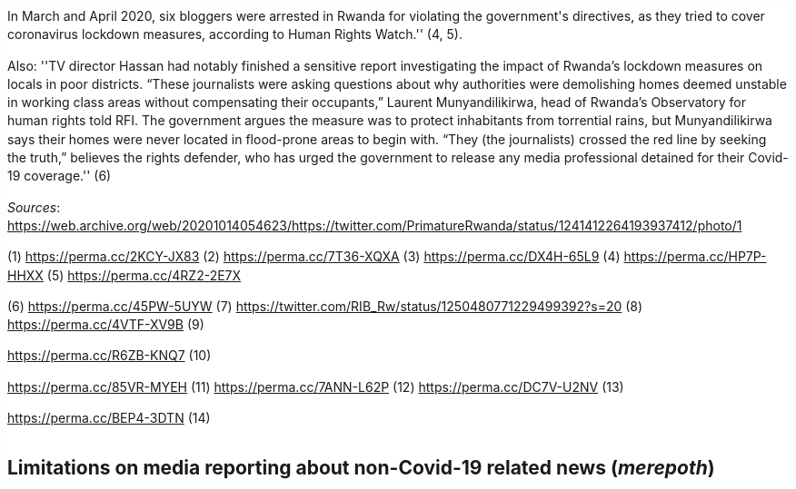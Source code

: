 In March and April 2020, six bloggers were arrested in Rwanda for violating the government's directives, as they tried to cover coronavirus lockdown measures, according to Human Rights Watch.'' (4, 5). 

Also: ''TV director Hassan had notably finished a sensitive report investigating the impact of Rwanda’s lockdown measures on locals in poor districts. “These journalists were asking questions about why authorities were demolishing homes deemed unstable in working class areas without compensating their occupants,” Laurent Munyandilikirwa, head of Rwanda’s Observatory for human rights told RFI. The government argues the measure was to protect inhabitants from torrential rains, but Munyandilikirwa says their homes were never located in flood-prone areas to begin with. “They (the journalists) crossed the red line by seeking the truth,” believes the rights defender, who has urged the government to release any media professional detained for their Covid-19 coverage.'' (6) 

*Sources*:
 https://web.archive.org/web/20201014054623/https://twitter.com/PrimatureRwanda/status/1241412264193937412/photo/1

(1)
https://perma.cc/2KCY-JX83
(2)
https://perma.cc/7T36-XQXA
(3)
https://perma.cc/DX4H-65L9
(4)
https://perma.cc/HP7P-HHXX
(5)
https://perma.cc/4RZ2-2E7X

(6)
https://perma.cc/45PW-5UYW
(7)
https://twitter.com/RIB_Rw/status/1250480771229499392?s=20
(8)
https://perma.cc/4VTF-XV9B
(9)

https://perma.cc/R6ZB-KNQ7
(10)

https://perma.cc/85VR-MYEH
(11)
https://perma.cc/7ANN-L62P
(12)
https://perma.cc/DC7V-U2NV
(13)

https://perma.cc/BEP4-3DTN
(14)





## Limitations on media reporting about non-Covid-19 related news (*merepoth*) 
